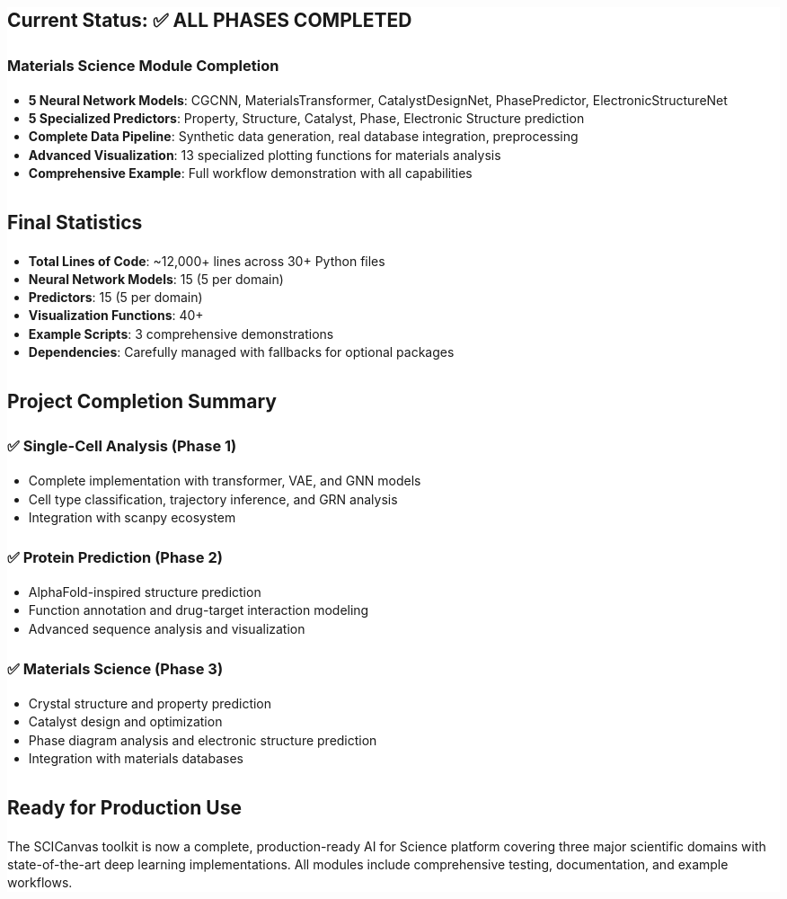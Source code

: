 ## Current Status: ✅ ALL PHASES COMPLETED

### Materials Science Module Completion
- **5 Neural Network Models**: CGCNN, MaterialsTransformer, CatalystDesignNet, PhasePredictor, ElectronicStructureNet
- **5 Specialized Predictors**: Property, Structure, Catalyst, Phase, Electronic Structure prediction
- **Complete Data Pipeline**: Synthetic data generation, real database integration, preprocessing
- **Advanced Visualization**: 13 specialized plotting functions for materials analysis
- **Comprehensive Example**: Full workflow demonstration with all capabilities

## Final Statistics
- **Total Lines of Code**: ~12,000+ lines across 30+ Python files
- **Neural Network Models**: 15 (5 per domain)
- **Predictors**: 15 (5 per domain)
- **Visualization Functions**: 40+
- **Example Scripts**: 3 comprehensive demonstrations
- **Dependencies**: Carefully managed with fallbacks for optional packages

## Project Completion Summary

### ✅ Single-Cell Analysis (Phase 1)
- Complete implementation with transformer, VAE, and GNN models
- Cell type classification, trajectory inference, and GRN analysis
- Integration with scanpy ecosystem

### ✅ Protein Prediction (Phase 2)  
- AlphaFold-inspired structure prediction
- Function annotation and drug-target interaction modeling
- Advanced sequence analysis and visualization

### ✅ Materials Science (Phase 3)
- Crystal structure and property prediction
- Catalyst design and optimization
- Phase diagram analysis and electronic structure prediction
- Integration with materials databases

## Ready for Production Use
The SCICanvas toolkit is now a complete, production-ready AI for Science platform covering three major scientific domains with state-of-the-art deep learning implementations. All modules include comprehensive testing, documentation, and example workflows. 